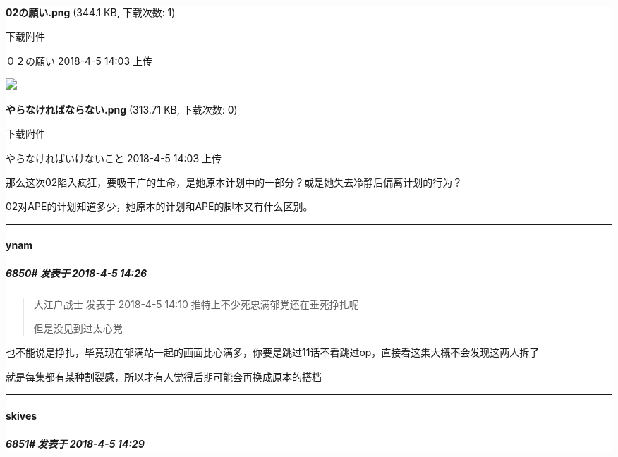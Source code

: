 
<strong>02の願い.png</strong> (344.1 KB, 下载次数: 1)

下载附件

０２の願い
2018-4-5 14:03 上传







<img src="https://img.saraba1st.com/forum/201804/05/140333rztup3bstn8q8nut.png" referrerpolicy="no-referrer">


<strong>やらなければならない.png</strong> (313.71 KB, 下载次数: 0)

下载附件

やらなければいけないこと
2018-4-5 14:03 上传








那么这次02陷入疯狂，要吸干广的生命，是她原本计划中的一部分？或是她失去冷静后偏离计划的行为？

02对APE的计划知道多少，她原本的计划和APE的脚本又有什么区别。








*****

####  ynam  
##### 6850#       发表于 2018-4-5 14:26



<blockquote>大江户战士 发表于 2018-4-5 14:10
推特上不少死忠满郁党还在垂死挣扎呢


但是没见到过太心党</blockquote>
也不能说是挣扎，毕竟现在郁满站一起的画面比心满多，你要是跳过11话不看跳过op，直接看这集大概不会发现这两人拆了

就是每集都有某种割裂感，所以才有人觉得后期可能会再换成原本的搭档







*****

####  skives  
##### 6851#       发表于 2018-4-5 14:29

